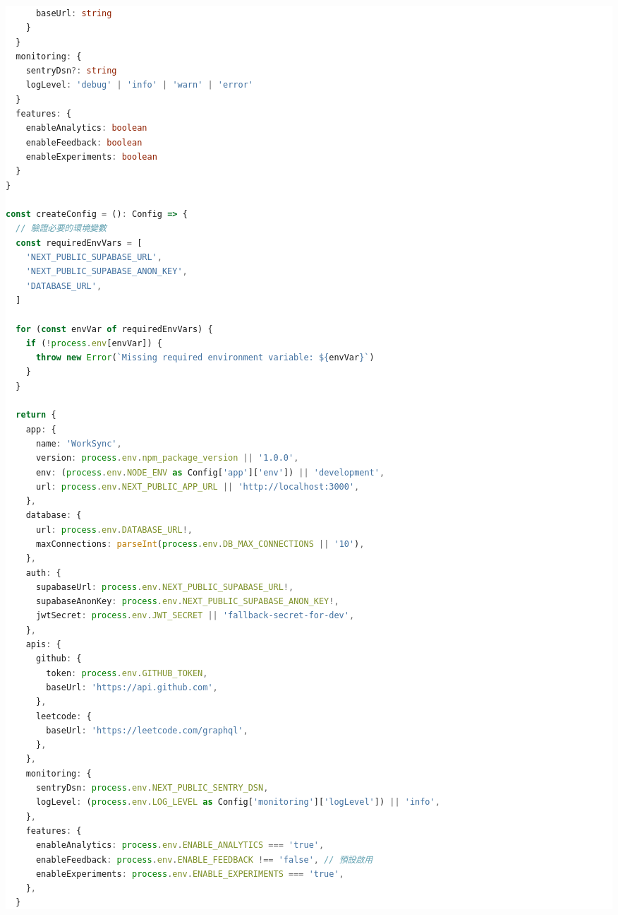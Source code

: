 ```typescript
      baseUrl: string
    }
  }
  monitoring: {
    sentryDsn?: string
    logLevel: 'debug' | 'info' | 'warn' | 'error'
  }
  features: {
    enableAnalytics: boolean
    enableFeedback: boolean
    enableExperiments: boolean
  }
}

const createConfig = (): Config => {
  // 驗證必要的環境變數
  const requiredEnvVars = [
    'NEXT_PUBLIC_SUPABASE_URL',
    'NEXT_PUBLIC_SUPABASE_ANON_KEY',
    'DATABASE_URL',
  ]

  for (const envVar of requiredEnvVars) {
    if (!process.env[envVar]) {
      throw new Error(`Missing required environment variable: ${envVar}`)
    }
  }

  return {
    app: {
      name: 'WorkSync',
      version: process.env.npm_package_version || '1.0.0',
      env: (process.env.NODE_ENV as Config['app']['env']) || 'development',
      url: process.env.NEXT_PUBLIC_APP_URL || 'http://localhost:3000',
    },
    database: {
      url: process.env.DATABASE_URL!,
      maxConnections: parseInt(process.env.DB_MAX_CONNECTIONS || '10'),
    },
    auth: {
      supabaseUrl: process.env.NEXT_PUBLIC_SUPABASE_URL!,
      supabaseAnonKey: process.env.NEXT_PUBLIC_SUPABASE_ANON_KEY!,
      jwtSecret: process.env.JWT_SECRET || 'fallback-secret-for-dev',
    },
    apis: {
      github: {
        token: process.env.GITHUB_TOKEN,
        baseUrl: 'https://api.github.com',
      },
      leetcode: {
        baseUrl: 'https://leetcode.com/graphql',
      },
    },
    monitoring: {
      sentryDsn: process.env.NEXT_PUBLIC_SENTRY_DSN,
      logLevel: (process.env.LOG_LEVEL as Config['monitoring']['logLevel']) || 'info',
    },
    features: {
      enableAnalytics: process.env.ENABLE_ANALYTICS === 'true',
      enableFeedback: process.env.ENABLE_FEEDBACK !== 'false', // 預設啟用
      enableExperiments: process.env.ENABLE_EXPERIMENTS === 'true',
    },
  }
```